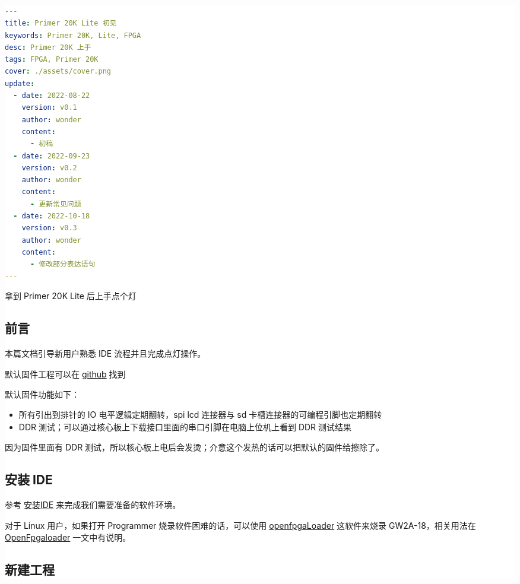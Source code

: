 ```yaml
---
title: Primer 20K Lite 初见
keywords: Primer 20K, Lite, FPGA
desc: Primer 20K 上手
tags: FPGA, Primer 20K
cover: ./assets/cover.png
update:
  - date: 2022-08-22
    version: v0.1
    author: wonder
    content:
      - 初稿
  - date: 2022-09-23
    version: v0.2
    author: wonder
    content:
      - 更新常见问题
  - date: 2022-10-18
    version: v0.3
    author: wonder
    content:
      - 修改部分表达语句
---
```


拿到 Primer 20K Lite 后上手点个灯



## 前言

本篇文档引导新用户熟悉 IDE 流程并且完成点灯操作。

默认固件工程可以在 [github](https://github.com/sipeed/TangPrimer-20K-example/tree/main/Lite-bottom%20test%20project/test_board) 找到

默认固件功能如下：
- 所有引出到排针的 IO 电平逻辑定期翻转，spi lcd 连接器与 sd 卡槽连接器的可编程引脚也定期翻转
- DDR 测试；可以通过核心板上下载接口里面的串口引脚在电脑上位机上看到 DDR 测试结果

因为固件里面有 DDR 测试，所以核心板上电后会发烫；介意这个发热的话可以把默认的固件给擦除了。

## 安装 IDE

参考 [安装IDE](https://wiki.sipeed.com/hardware/zh/tang/common-doc/get_started/install-the-ide.html) 来完成我们需要准备的软件环境。

对于 Linux 用户，如果打开 Programmer 烧录软件困难的话，可以使用 [openfpgaLoader](https://wiki.sipeed.com/hardware/zh/tang/common-doc/get_started/flash_in_linux.html) 这软件来烧录 GW2A-18，相关用法在 [OpenFpgaloader](https://wiki.sipeed.com/hardware/zh/tang/common-doc/get_started/flash_in_linux.html) 一文中有说明。

## 新建工程
